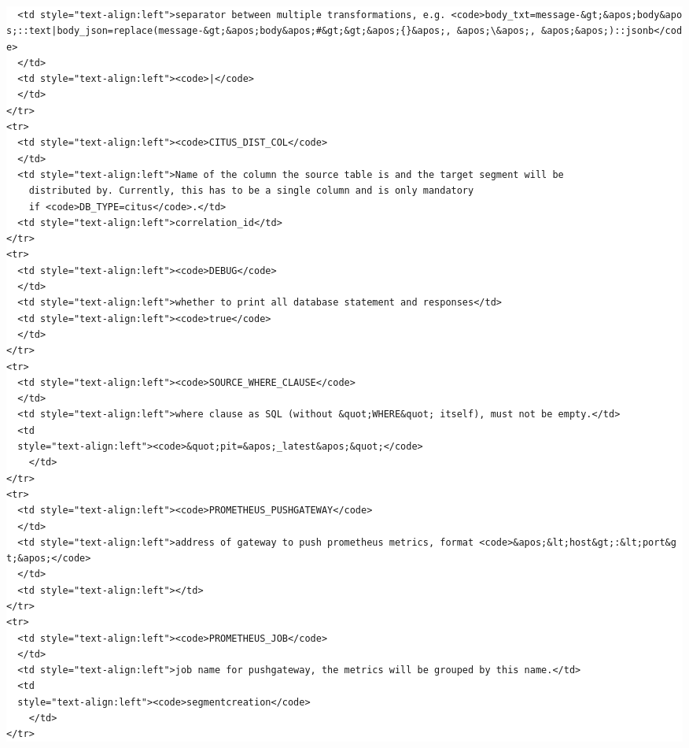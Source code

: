       <td style="text-align:left">separator between multiple transformations, e.g. <code>body_txt=message-&gt;&apos;body&apos;::text|body_json=replace(message-&gt;&apos;body&apos;#&gt;&gt;&apos;{}&apos;, &apos;\&apos;, &apos;&apos;)::jsonb</code>
      </td>
      <td style="text-align:left"><code>|</code>
      </td>
    </tr>
    <tr>
      <td style="text-align:left"><code>CITUS_DIST_COL</code>
      </td>
      <td style="text-align:left">Name of the column the source table is and the target segment will be
        distributed by. Currently, this has to be a single column and is only mandatory
        if <code>DB_TYPE=citus</code>.</td>
      <td style="text-align:left">correlation_id</td>
    </tr>
    <tr>
      <td style="text-align:left"><code>DEBUG</code>
      </td>
      <td style="text-align:left">whether to print all database statement and responses</td>
      <td style="text-align:left"><code>true</code>
      </td>
    </tr>
    <tr>
      <td style="text-align:left"><code>SOURCE_WHERE_CLAUSE</code>
      </td>
      <td style="text-align:left">where clause as SQL (without &quot;WHERE&quot; itself), must not be empty.</td>
      <td
      style="text-align:left"><code>&quot;pit=&apos;_latest&apos;&quot;</code>
        </td>
    </tr>
    <tr>
      <td style="text-align:left"><code>PROMETHEUS_PUSHGATEWAY</code>
      </td>
      <td style="text-align:left">address of gateway to push prometheus metrics, format <code>&apos;&lt;host&gt;:&lt;port&gt;&apos;</code>
      </td>
      <td style="text-align:left"></td>
    </tr>
    <tr>
      <td style="text-align:left"><code>PROMETHEUS_JOB</code>
      </td>
      <td style="text-align:left">job name for pushgateway, the metrics will be grouped by this name.</td>
      <td
      style="text-align:left"><code>segmentcreation</code>
        </td>
    </tr>
  </tbody>
</table>
